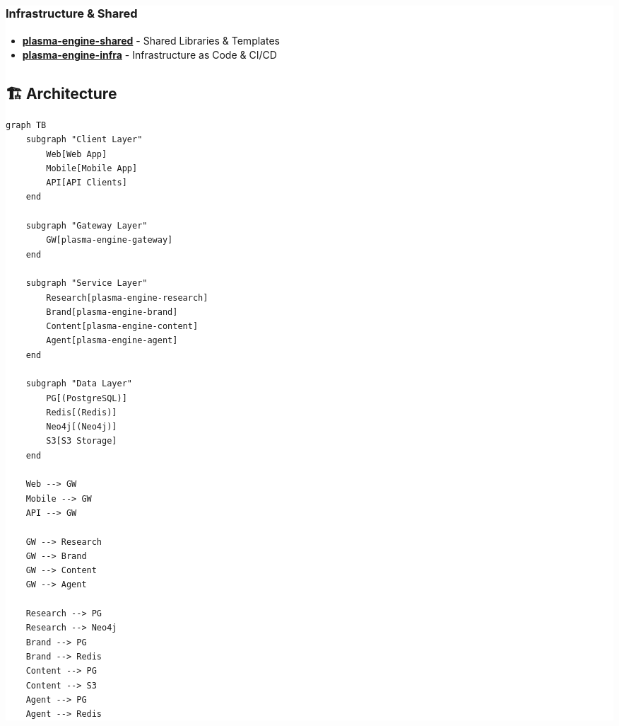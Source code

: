 ### Infrastructure & Shared
- **[plasma-engine-shared](./plasma-engine-shared)** - Shared Libraries & Templates
- **[plasma-engine-infra](./plasma-engine-infra)** - Infrastructure as Code & CI/CD

## 🏗️ Architecture

```mermaid
graph TB
    subgraph "Client Layer"
        Web[Web App]
        Mobile[Mobile App]
        API[API Clients]
    end
    
    subgraph "Gateway Layer"
        GW[plasma-engine-gateway]
    end
    
    subgraph "Service Layer"
        Research[plasma-engine-research]
        Brand[plasma-engine-brand]
        Content[plasma-engine-content]
        Agent[plasma-engine-agent]
    end
    
    subgraph "Data Layer"
        PG[(PostgreSQL)]
        Redis[(Redis)]
        Neo4j[(Neo4j)]
        S3[S3 Storage]
    end
    
    Web --> GW
    Mobile --> GW
    API --> GW
    
    GW --> Research
    GW --> Brand
    GW --> Content
    GW --> Agent
    
    Research --> PG
    Research --> Neo4j
    Brand --> PG
    Brand --> Redis
    Content --> PG
    Content --> S3
    Agent --> PG
    Agent --> Redis
```

